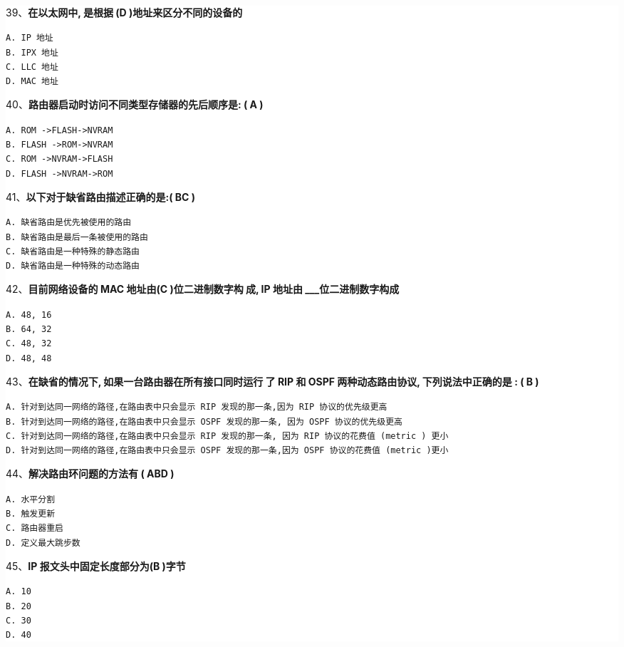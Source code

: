 39、**在以太网中, 是根据 (D )地址来区分不同的设备的**

```
A. IP 地址
B. IPX 地址
C. LLC 地址
D. MAC 地址
```

40、**路由器启动时访问不同类型存储器的先后顺序是: ( A )**

```
A. ROM ->FLASH->NVRAM
B. FLASH ->ROM->NVRAM
C. ROM ->NVRAM->FLASH
D. FLASH ->NVRAM->ROM
```

41、**以下对于缺省路由描述正确的是:( BC )**

```
A. 缺省路由是优先被使用的路由
B. 缺省路由是最后一条被使用的路由
C. 缺省路由是一种特殊的静态路由
D. 缺省路由是一种特殊的动态路由 
```

42、**目前网络设备的 MAC 地址由(C )位二进制数字构 成, IP 地址由 ___位二进制数字构成**

```
A. 48, 16
B. 64, 32
C. 48, 32
D. 48, 48
```

43、**在缺省的情况下, 如果一台路由器在所有接口同时运行 了 RIP 和 OSPF 两种动态路由协议, 下列说法中正确的是 : ( B )**

```
A. 针对到达同一网络的路径,在路由表中只会显示 RIP 发现的那一条,因为 RIP 协议的优先级更高 
B. 针对到达同一网络的路径,在路由表中只会显示 OSPF 发现的那一条, 因为 OSPF 协议的优先级更高 
C. 针对到达同一网络的路径,在路由表中只会显示 RIP 发现的那一条, 因为 RIP 协议的花费值 (metric ) 更小
D. 针对到达同一网络的路径,在路由表中只会显示 OSPF 发现的那一条,因为 OSPF 协议的花费值 (metric )更小
```

44、**解决路由环问题的方法有 ( ABD )**

```
A. 水平分割
B. 触发更新
C. 路由器重启
D. 定义最大跳步数
```

45、**IP 报文头中固定长度部分为(B )字节**

```
A. 10
B. 20
C. 30
D. 40
```
